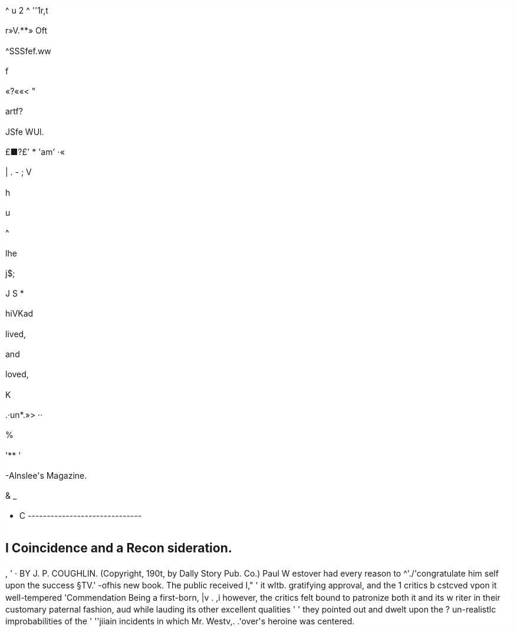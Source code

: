 ^ u 2 ^ ''1r,t

r»V.**» Oft

^SSSfef.ww

f

«?««<  "

artf?

JSfe  WUl.

£■?£' * 'am' ·«

| . - ; V

h

u

^

lhe

j$;

J S *

hiVKad

lived,

and

loved,

K

.·un*.»> ··

%

'**  '

-Alnslee's  Magazine.

&   \_

* C ------------------------------

## I Coincidence  and  a Recon­ sideration.

, ' · BY  J.  P.  COUGHLIN. (Copyright,  190t,  by  Dally  Story  Pub.  Co.) Paul  W estover  had  every  reason  to ^'./'congratulate  him self  upon  the  success §TV.'  -ofhis  new  book. The  public  received I," ' it  wltb.  gratifying  approval,  and  the 1 critics  b cstcved  vpon  it  well-tempered 'Commendation Being a first-born, |v . ,i however,  the  critics  felt  bound  to  patronize  both  it  and  its  w riter  in  their customary  paternal  fashion,  aud  while lauding  its  other excellent qualities ' '  they  pointed  out  and  dwelt  upon  the ? un-realistlc improbabilities of the ' ''jiiain  incidents  in  which Mr. Westv,.  .'over's  heroine  was  centered.
